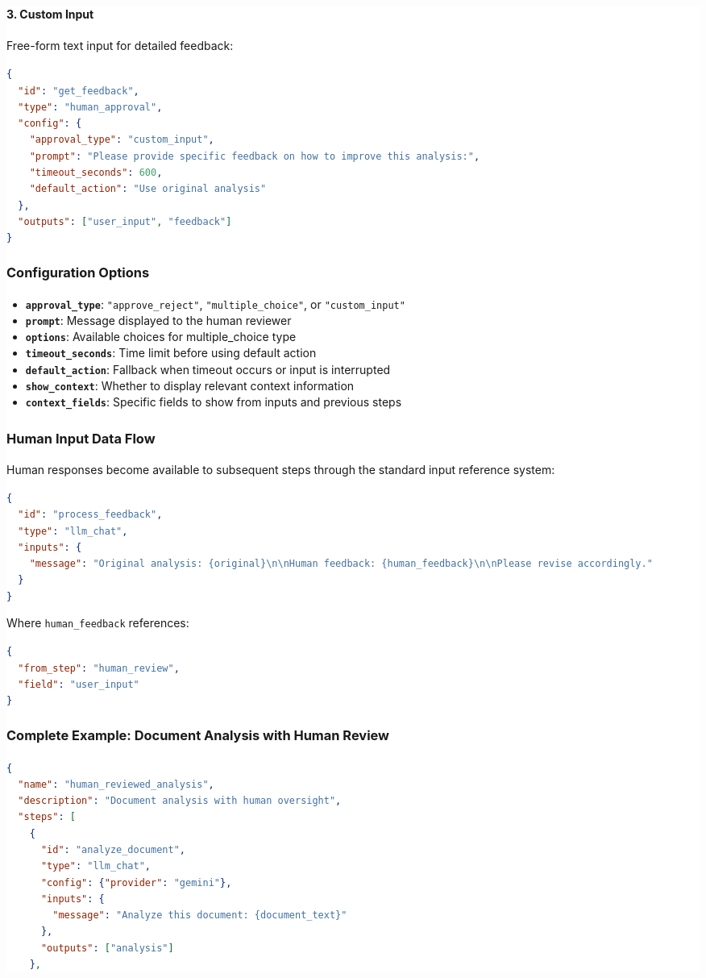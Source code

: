 #### 3. Custom Input
Free-form text input for detailed feedback:

```json
{
  "id": "get_feedback",
  "type": "human_approval",
  "config": {
    "approval_type": "custom_input",
    "prompt": "Please provide specific feedback on how to improve this analysis:",
    "timeout_seconds": 600,
    "default_action": "Use original analysis"
  },
  "outputs": ["user_input", "feedback"]
}
```

### Configuration Options

- **`approval_type`**: `"approve_reject"`, `"multiple_choice"`, or `"custom_input"`
- **`prompt`**: Message displayed to the human reviewer
- **`options`**: Available choices for multiple_choice type
- **`timeout_seconds`**: Time limit before using default action
- **`default_action`**: Fallback when timeout occurs or input is interrupted
- **`show_context`**: Whether to display relevant context information
- **`context_fields`**: Specific fields to show from inputs and previous steps

### Human Input Data Flow

Human responses become available to subsequent steps through the standard input reference system:

```json
{
  "id": "process_feedback",
  "type": "llm_chat",
  "inputs": {
    "message": "Original analysis: {original}\n\nHuman feedback: {human_feedback}\n\nPlease revise accordingly."
  }
}
```

Where `human_feedback` references:
```json
{
  "from_step": "human_review",
  "field": "user_input"
}
```

### Complete Example: Document Analysis with Human Review

```json
{
  "name": "human_reviewed_analysis",
  "description": "Document analysis with human oversight",
  "steps": [
    {
      "id": "analyze_document",
      "type": "llm_chat",
      "config": {"provider": "gemini"},
      "inputs": {
        "message": "Analyze this document: {document_text}"
      },
      "outputs": ["analysis"]
    },
```